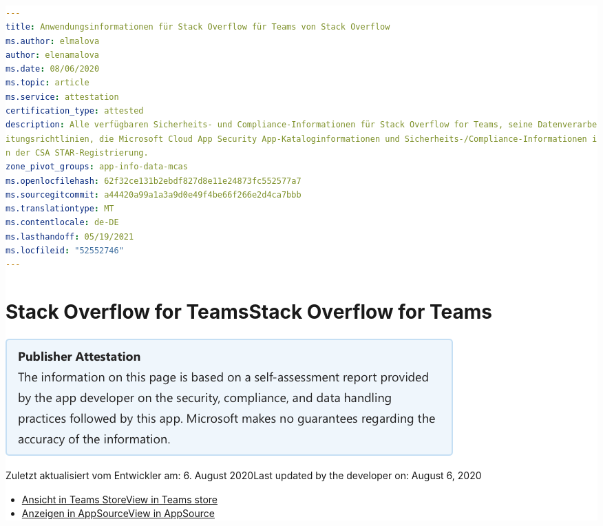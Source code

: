 ```yaml
---
title: Anwendungsinformationen für Stack Overflow für Teams von Stack Overflow
ms.author: elmalova
author: elenamalova
ms.date: 08/06/2020
ms.topic: article
ms.service: attestation
certification_type: attested
description: Alle verfügbaren Sicherheits- und Compliance-Informationen für Stack Overflow for Teams, seine Datenverarbeitungsrichtlinien, die Microsoft Cloud App Security App-Kataloginformationen und Sicherheits-/Compliance-Informationen in der CSA STAR-Registrierung.
zone_pivot_groups: app-info-data-mcas
ms.openlocfilehash: 62f32ce131b2ebdf827d8e11e24873fc552577a7
ms.sourcegitcommit: a44420a99a1a3a9d0e49f4be66f266e2d4ca7bbb
ms.translationtype: MT
ms.contentlocale: de-DE
ms.lasthandoff: 05/19/2021
ms.locfileid: "52552746"
---
```

# <a name="stack-overflow-for-teams"></a><span data-ttu-id="e01a1-103">Stack Overflow for Teams</span><span class="sxs-lookup"><span data-stu-id="e01a1-103">Stack Overflow for Teams</span></span>

<p></p>
<img alt="Publisher Attestation: The information on this page is based on a self-assessment report provided by the app developer on the security, compliance, and data handling practices followed by this app. Microsoft makes no guarantees regarding the accuracy of the information." src="../media/attested.png" width="650" />
<p><span data-ttu-id="e01a1-104">Zuletzt aktualisiert vom Entwickler am: 6. August 2020</span><span class="sxs-lookup"><span data-stu-id="e01a1-104">Last updated by the developer on: August 6, 2020</span></span></p>

* <span data-ttu-id="e01a1-105"><a href="https://teams.microsoft.com/l/app/4783e622-5303-4ea7-a211-ef0dd405da73" target="_blank">Ansicht in Teams Store</a></span><span class="sxs-lookup"><span data-stu-id="e01a1-105"><a href="https://teams.microsoft.com/l/app/4783e622-5303-4ea7-a211-ef0dd405da73" target="_blank">View in Teams store</a></span></span>
* <span data-ttu-id="e01a1-106"><a href="https://appsource.microsoft.com/product/office/WA200000739" target="_blank">Anzeigen in AppSource</a></span><span class="sxs-lookup"><span data-stu-id="e01a1-106"><a href="https://appsource.microsoft.com/product/office/WA200000739" target="_blank">View in AppSource</a></span></span>
